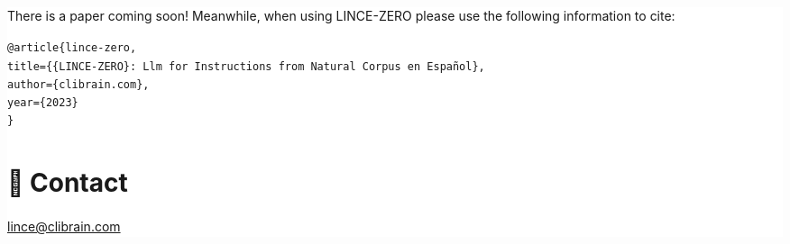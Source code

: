 There is a paper coming soon! Meanwhile, when using LINCE-ZERO please use the following information to cite:

```markdown
@article{lince-zero,
title={{LINCE-ZERO}: Llm for Instructions from Natural Corpus en Español},
author={clibrain.com},
year={2023}
}
```

# 📧 Contact

[lince@clibrain.com](mailto:lince@clibrain.com)
